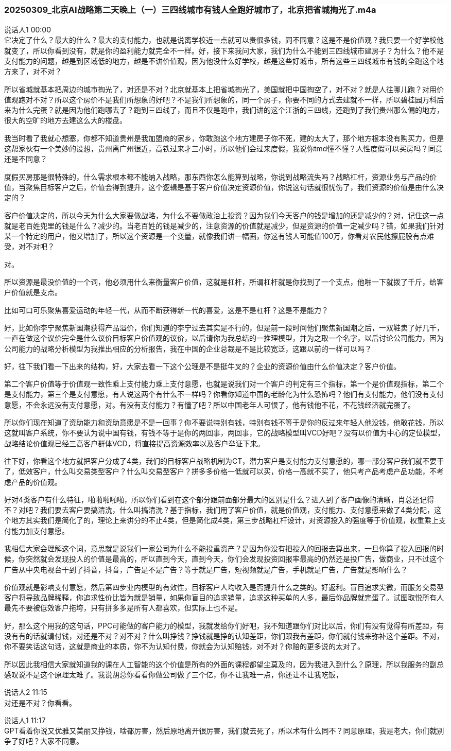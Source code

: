 ### 20250309_北京AI战略第二天晚上（一）三四线城市有钱人全跑好城市了，北京把省城掏光了.m4a

说话人1 00:00  
它决定了什么？最大的什么？最大的支付能力，也就是说离学校近一点就可以贵很多钱，同不同意？这是不是价值观？我只要一个好学校他就变了，所以你看到没有，就是你的盈利能力就完全不一样。好，接下来我问大家，我们为什么不能到三四线城市建房子？为什么？他不是支付能力的问题，越是到区域低的地方，越是不讲价值观，因为他没什么好学校，越是这些好城市，所有这些三四线城市有钱的全跑这个地方来了，对不对？

所以省城就基本把周边的城市掏光了，对还是不对？北京就基本上把省城掏光了，美国就把中国掏空了，对不对？就是人往哪儿跑？对用价值观跑对不对？所以这个房价不是我们所想象的好吧？不是我们所想象的，同一个房子，你要不同的方式去建就不一样，所以碧桂园万科后来为什么完蛋？就是因为他们跑哪去了？跑到三四线了，而且不仅是跑中，我们讲的这个江浙的三四线，还跑到了我们贵州那么偏的地方，很大的空旷的地方去建这么大的楼盘。

我当时看了我就心想塞，你都不知道贵州是我加盟商的家乡，你敢跑这个地方建房子你不死，建的太大了，那个地方根本没有购买力，但是这帮家伙有一个美妙的设想，贵州离广州很近，高铁过来才三小时，所以他们会过来度假，我说你tmd懂不懂？人性度假可以买房吗？同意还是不同意？

度假买房那是很特殊的，什么需求根本都不能纳入战略，那东西你怎么能算到战略，你说到战略流失吗？战略杠杆，资源业务与产品的价值，当聚焦目标客户之后，价值会得到提升，这个逻辑是基于客户价值决定资源价值，你说这句话就很忧伤了，我们资源的价值是由什么决定的？

客户价值决定的，所以今天为什么大家要做战略，为什么不要做政治上投资？因为我们今天客户的钱是增加的还是减少的？对，记住这一点就是老百姓兜里的钱是什么？减少的。当老百姓的钱是减少的，注意资源的价值就是减少，但是资源的价值一定减少吗？错，如果我们针对某一个特定的用户，他又增加了，所以这个资源是一个变量，就像我们讲一幅画，你这有钱人可能值100万，你看对农民他擦屁股有点难受，对不对吧？

对。

所以资源是最没价值的一个词，他必须用什么来衡量客户价值，这就是杠杆，所谓杠杆就是你找到了一个支点，他啪一下就拨了千斤，给客户价值就是支点。

比如可口可乐聚焦喜爱运动的年轻一代，从而不断获得新一代的喜爱，这是不是杠杆？这是不是能力？

好，比如你李宁聚焦新国潮获得产品溢价，你们知道的李宁过去其实是不行的，但是前一段时间他们聚焦新国潮之后，一双鞋卖了好几千，一直在做这个议价完全是什么议价目标客户价值观的议价，以后请你为我总结的一推理模型，并为之取一个名字，以后讨论公司能力，因为公司能力的战略分析模型为我推出相应的分析报告，我在中国的企业总裁是不是比较宽泛，这跟以前的一样可以吗？

好，往下我们看一下出来的结构，好，大家去看一下这个公理是不是挺牛叉的？企业的资源价值由什么价值决定？客户价值。

第二个客户价值等于价值观一致性乘上支付能力乘上支付意愿，也就是说我们对一个客户的判定有三个指标，第一个是价值观指标，第二个是支付能力，第三个是支付意愿，有人说这两个有什么不一样吗？你看你知道中国的老龄化为什么恐怖吗？他们有支付能力，他们没有支付意愿，不会永远没有支付意愿，对。有没有支付能力？有懂了吧？所以中国老年人可恨了，他有钱他不花，不花钱经济就完蛋了。

所以你们现在知道了资助能力和资助意愿是不是一回事？你不要说特别有钱，特别有钱不等于是你的反过来年轻人他没钱，他敢花钱，所以这就叫客户系统，你不要认为说中国有钱，有钱不等于是你的两回事，两回事，它的战略模型叫VCD好吧？没有以价值为中心的定位模型，战略结论价值观已经三高客户群体VCD，将直接提高资源效率以及客户举证下来。

往下好，你看这个地方就把客户分成了4类，我们的目标客户战略机制为CT，潜力客户是支付能力支付意愿的，哪一部分客户我们就不要干了，低效客户，什么叫交易类型客户？什么叫交易型客户？拼多多价格一低就可以买，价格一高就不买了，他只考产品考虑产品功能，不考虑产品的价值观。

好对4类客户有什么特征，啪啪啪啪啪，所以你们看到在这个部分跟前面部分最大的区别是什么？进入到了客户画像的清晰，肖总还记得不？对吧？我们要去客户要搞清洗，什么叫搞清洗？基于指标，我们用了客户价值，就是价值观，支付能力、支付意愿来做了4类分配，这个地方其实我们是简化了的，理论上来讲分的不止4类，但是简化成4类，第三步战略杠杆设计，对资源投入的强度等于价值观，权重乘上支付能力加支付意愿。

我相信大家会理解这个词，意思就是说我们一家公司为什么不能投重资产？是因为你没有把投入的回报去算出来，一旦你算了投入回报的时候，你突然就会发现投人的价值是最高的，所以直到今天，直到今天，你们会发现投资回报率最高的仍然还是投广告，做商业，只不过这个广告从中央电视台干到了抖音，抖音，广告是不是广告？等于就是广告，短视频就是广告，手机就是广告，广告就是影响什么？

价值观就是影响支付意愿，然后第四步业内模型的有效性，目标客户人均收入是否提升什么之类的。好返利。盲目追求尖微，而服务交易型客户将导致品牌稀释，你追求性价比皆为就是销量，如果你盲目的追求销量，追求这种买单的人多，最后你品牌就完蛋了。试图取悦所有人最先不要被低效客户拖垮，只有拼多多是所有人都喜欢，但实际上也不是。

好，那么这个用我的这句话，PPC可能做的客户能力的模型，我就发给你们好吧，我不知道跟你们对比以后，你们有没有觉得有所差距，有没有有的话就请付钱，对还是不对？对不对？什么叫挣钱？挣钱就是挣的认知差距，你们跟我有差距，你们就付钱来弥补这个差距。不对，你不要笑话这句话，这就是商业的本质，你不为认知付费，你就会为认知赔钱，对不对？你赔的更多说的太对了。

所以因此我相信大家就知道我的课在人工智能的这个价值是所有的外面的课程都望尘莫及的，因为我进入到什么？原理，所以我服务的副总感叹说不是这个原理太难了。我说胡总你看看你做公司做了三个亿，你不让我难一点，你还让不让我吃饭，

说话人2 11:15  
对还是不对？你看看。

说话人1 11:17  
GPT看着你说又优雅又美丽又挣钱，啥都厉害，然后原地离开很厉害，我们就去死了，所以术有什么同不？同意原理，我是老大，你们就别争了好吧？大家不同意。
